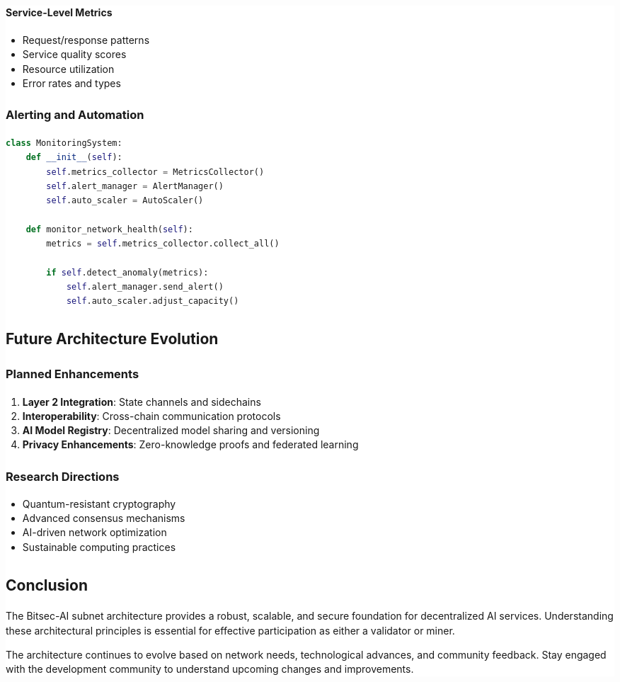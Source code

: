 #### Service-Level Metrics
- Request/response patterns
- Service quality scores
- Resource utilization
- Error rates and types

### Alerting and Automation

```python
class MonitoringSystem:
    def __init__(self):
        self.metrics_collector = MetricsCollector()
        self.alert_manager = AlertManager()
        self.auto_scaler = AutoScaler()
    
    def monitor_network_health(self):
        metrics = self.metrics_collector.collect_all()
        
        if self.detect_anomaly(metrics):
            self.alert_manager.send_alert()
            self.auto_scaler.adjust_capacity()
```

## Future Architecture Evolution

### Planned Enhancements

1. **Layer 2 Integration**: State channels and sidechains
2. **Interoperability**: Cross-chain communication protocols
3. **AI Model Registry**: Decentralized model sharing and versioning
4. **Privacy Enhancements**: Zero-knowledge proofs and federated learning

### Research Directions

- Quantum-resistant cryptography
- Advanced consensus mechanisms
- AI-driven network optimization
- Sustainable computing practices

## Conclusion

The Bitsec-AI subnet architecture provides a robust, scalable, and secure foundation for decentralized AI services. Understanding these architectural principles is essential for effective participation as either a validator or miner.

The architecture continues to evolve based on network needs, technological advances, and community feedback. Stay engaged with the development community to understand upcoming changes and improvements.